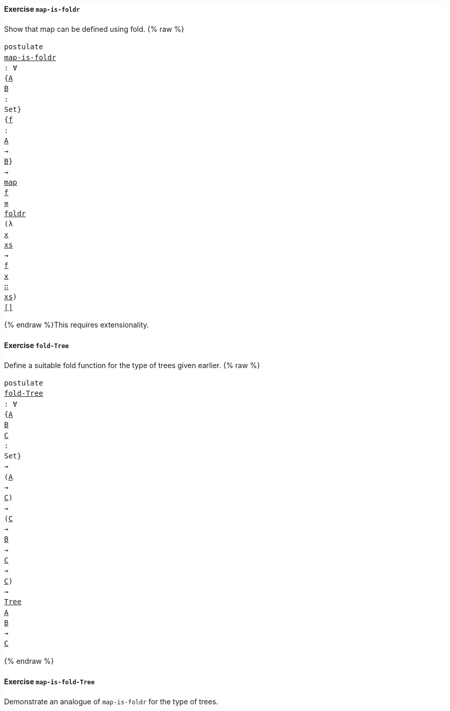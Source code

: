 #### Exercise `map-is-foldr`

Show that map can be defined using fold.
{% raw %}<pre class="Agda"><a id="3741" class="Keyword">postulate</a>
  <a id="map-is-foldr"></a><a id="3753" href="{% endraw %}{{ site.baseurl }}{% link out/tspl/2018/Assignment3.md %}{% raw %}#3753" class="Postulate">map-is-foldr</a> <a id="3766" class="Symbol">:</a> <a id="3768" class="Symbol">∀</a> <a id="3770" class="Symbol">{</a><a id="3771" href="Assignment3.html#3771" class="Bound">A</a> <a id="3773" href="Assignment3.html#3773" class="Bound">B</a> <a id="3775" class="Symbol">:</a> <a id="3777" class="PrimitiveType">Set</a><a id="3780" class="Symbol">}</a> <a id="3782" class="Symbol">{</a><a id="3783" href="Assignment3.html#3783" class="Bound">f</a> <a id="3785" class="Symbol">:</a> <a id="3787" href="Assignment3.html#3771" class="Bound">A</a> <a id="3789" class="Symbol">→</a> <a id="3791" href="Assignment3.html#3773" class="Bound">B</a><a id="3792" class="Symbol">}</a> <a id="3794" class="Symbol">→</a>
    <a id="3800" href="{% endraw %}{{ site.baseurl }}{% link out/plfa/Lists.md %}{% raw %}#12994" class="Function">map</a> <a id="3804" href="{% endraw %}{{ site.baseurl }}{% link out/tspl/2018/Assignment3.md %}{% raw %}#3783" class="Bound">f</a> <a id="3806" href="https://agda.github.io/agda-stdlib/v1.1/Agda.Builtin.Equality.html#125" class="Datatype Operator">≡</a> <a id="3808" href="plfa.Lists.html#15463" class="Function">foldr</a> <a id="3814" class="Symbol">(λ</a> <a id="3817" href="Assignment3.html#3817" class="Bound">x</a> <a id="3819" href="Assignment3.html#3819" class="Bound">xs</a> <a id="3822" class="Symbol">→</a> <a id="3824" href="Assignment3.html#3783" class="Bound">f</a> <a id="3826" href="Assignment3.html#3817" class="Bound">x</a> <a id="3828" href="plfa.Lists.html#1099" class="InductiveConstructor Operator">∷</a> <a id="3830" href="Assignment3.html#3819" class="Bound">xs</a><a id="3832" class="Symbol">)</a> <a id="3834" href="plfa.Lists.html#1084" class="InductiveConstructor">[]</a>
</pre>{% endraw %}This requires extensionality.

#### Exercise `fold-Tree`

Define a suitable fold function for the type of trees given earlier.
{% raw %}<pre class="Agda"><a id="3972" class="Keyword">postulate</a>
  <a id="fold-Tree"></a><a id="3984" href="{% endraw %}{{ site.baseurl }}{% link out/tspl/2018/Assignment3.md %}{% raw %}#3984" class="Postulate">fold-Tree</a> <a id="3994" class="Symbol">:</a> <a id="3996" class="Symbol">∀</a> <a id="3998" class="Symbol">{</a><a id="3999" href="Assignment3.html#3999" class="Bound">A</a> <a id="4001" href="Assignment3.html#4001" class="Bound">B</a> <a id="4003" href="Assignment3.html#4003" class="Bound">C</a> <a id="4005" class="Symbol">:</a> <a id="4007" class="PrimitiveType">Set</a><a id="4010" class="Symbol">}</a>
    <a id="4016" class="Symbol">→</a> <a id="4018" class="Symbol">(</a><a id="4019" href="{% endraw %}{{ site.baseurl }}{% link out/tspl/2018/Assignment3.md %}{% raw %}#3999" class="Bound">A</a> <a id="4021" class="Symbol">→</a> <a id="4023" href="Assignment3.html#4003" class="Bound">C</a><a id="4024" class="Symbol">)</a> <a id="4026" class="Symbol">→</a> <a id="4028" class="Symbol">(</a><a id="4029" href="Assignment3.html#4003" class="Bound">C</a> <a id="4031" class="Symbol">→</a> <a id="4033" href="Assignment3.html#4001" class="Bound">B</a> <a id="4035" class="Symbol">→</a> <a id="4037" href="Assignment3.html#4003" class="Bound">C</a> <a id="4039" class="Symbol">→</a> <a id="4041" href="Assignment3.html#4003" class="Bound">C</a><a id="4042" class="Symbol">)</a> <a id="4044" class="Symbol">→</a> <a id="4046" href="Assignment3.html#3026" class="Datatype">Tree</a> <a id="4051" href="Assignment3.html#3999" class="Bound">A</a> <a id="4053" href="Assignment3.html#4001" class="Bound">B</a> <a id="4055" class="Symbol">→</a> <a id="4057" href="Assignment3.html#4003" class="Bound">C</a>
</pre>{% endraw %}
#### Exercise `map-is-fold-Tree`

Demonstrate an analogue of `map-is-foldr` for the type of trees.
